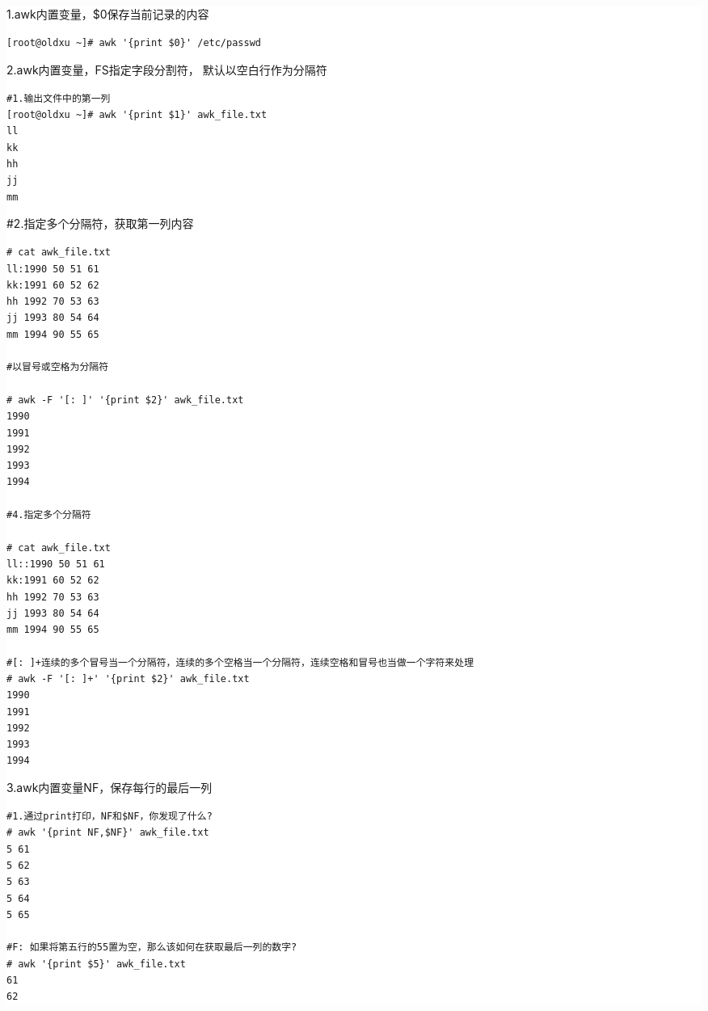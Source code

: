 1.awk内置变量，$0保存当前记录的内容
```
[root@oldxu ~]# awk '{print $0}' /etc/passwd
```

2.awk内置变量，FS指定字段分割符， 默认以空白行作为分隔符
```
#1.输出文件中的第一列
[root@oldxu ~]# awk '{print $1}' awk_file.txt
ll
kk
hh
jj
mm
```

#2.指定多个分隔符，获取第一列内容
```
# cat awk_file.txt
ll:1990 50 51 61
kk:1991 60 52 62
hh 1992 70 53 63
jj 1993 80 54 64
mm 1994 90 55 65

#以冒号或空格为分隔符

# awk -F '[: ]' '{print $2}' awk_file.txt
1990
1991
1992
1993
1994

#4.指定多个分隔符

# cat awk_file.txt
ll::1990 50 51 61
kk:1991 60 52 62
hh 1992 70 53 63
jj 1993 80 54 64
mm 1994 90 55 65

#[: ]+连续的多个冒号当一个分隔符，连续的多个空格当一个分隔符，连续空格和冒号也当做一个字符来处理
# awk -F '[: ]+' '{print $2}' awk_file.txt
1990
1991
1992
1993
1994
```

3.awk内置变量NF，保存每行的最后一列
```
#1.通过print打印，NF和$NF，你发现了什么?
# awk '{print NF,$NF}' awk_file.txt
5 61
5 62
5 63
5 64
5 65

#F: 如果将第五行的55置为空，那么该如何在获取最后一列的数字?
# awk '{print $5}' awk_file.txt
61
62
```